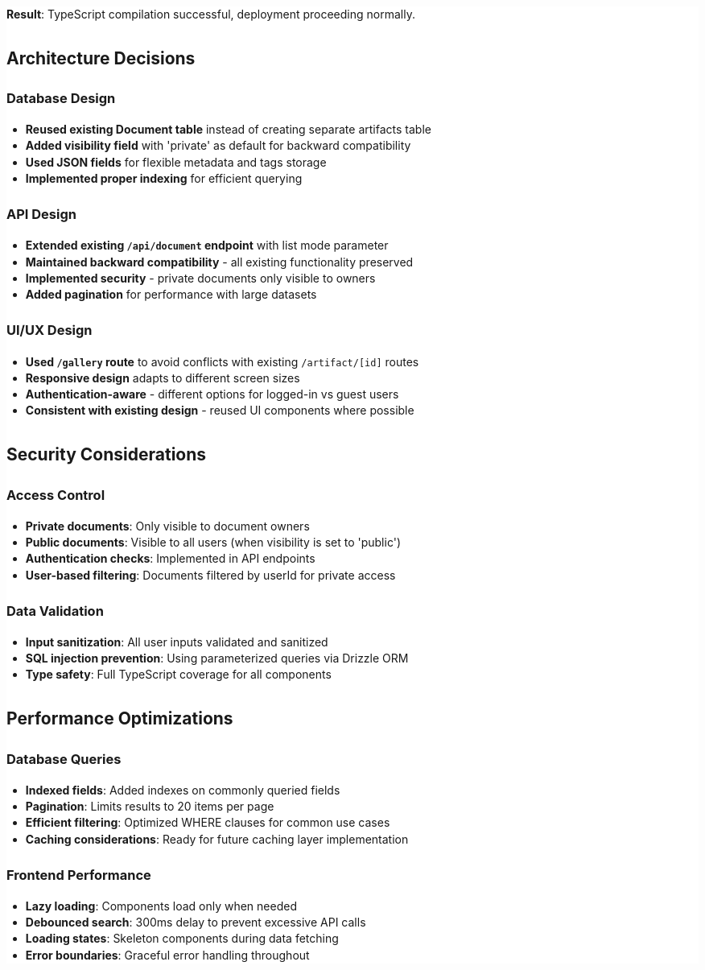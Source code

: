 **Result**: TypeScript compilation successful, deployment proceeding normally.

## Architecture Decisions

### Database Design
- **Reused existing Document table** instead of creating separate artifacts table
- **Added visibility field** with 'private' as default for backward compatibility
- **Used JSON fields** for flexible metadata and tags storage
- **Implemented proper indexing** for efficient querying

### API Design
- **Extended existing `/api/document` endpoint** with list mode parameter
- **Maintained backward compatibility** - all existing functionality preserved
- **Implemented security** - private documents only visible to owners
- **Added pagination** for performance with large datasets

### UI/UX Design
- **Used `/gallery` route** to avoid conflicts with existing `/artifact/[id]` routes
- **Responsive design** adapts to different screen sizes
- **Authentication-aware** - different options for logged-in vs guest users
- **Consistent with existing design** - reused UI components where possible

## Security Considerations

### Access Control
- **Private documents**: Only visible to document owners
- **Public documents**: Visible to all users (when visibility is set to 'public')
- **Authentication checks**: Implemented in API endpoints
- **User-based filtering**: Documents filtered by userId for private access

### Data Validation
- **Input sanitization**: All user inputs validated and sanitized
- **SQL injection prevention**: Using parameterized queries via Drizzle ORM
- **Type safety**: Full TypeScript coverage for all components

## Performance Optimizations

### Database Queries
- **Indexed fields**: Added indexes on commonly queried fields
- **Pagination**: Limits results to 20 items per page
- **Efficient filtering**: Optimized WHERE clauses for common use cases
- **Caching considerations**: Ready for future caching layer implementation

### Frontend Performance
- **Lazy loading**: Components load only when needed
- **Debounced search**: 300ms delay to prevent excessive API calls
- **Loading states**: Skeleton components during data fetching
- **Error boundaries**: Graceful error handling throughout
